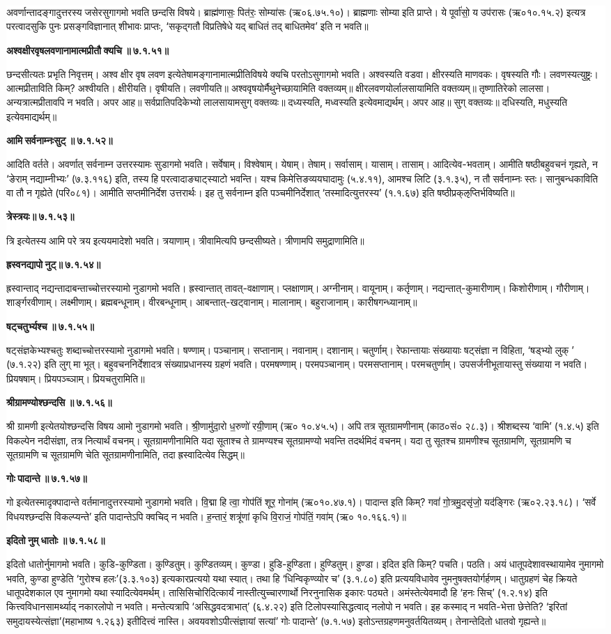 अवर्णान्तादङ्गादुत्तरस्य जसेरसुगागमो भवति छन्दसि विषये। ब्राह्म॑णासः॒ पित॑रः॒ सोम्या॑सः (ऋ०६.७५.१०)। ब्राह्मणाः सोम्या इति प्राप्ते। ये पूर्वा॑सो॒ य उप॑रासः (ऋ०१०.१५.२) इत्यत्र परत्वादसुकि पुनः प्रसङ्गविज्ञानात् शीभावः प्राप्तः, ‘सकृद्गतौ विप्रतिषेधे यद् बाधितं तद् बाधितमेव’ इति न भवति॥ 

**अश्वक्षीरवृषलवणानामात्मप्रीतौ क्यचि ॥ ७.१.५१॥**

छन्दसीत्यतः प्रभृति निवृत्तम्। अश्व क्षीर वृष लवण इत्येतेषामङ्गानामात्मप्रीतिविषये क्यचि परतोऽसुगागमो भवति। अश्वस्यति वडवा। क्षीरस्यति माणवकः। वृषस्यति गौः। लवणस्यत्युष्ट्रः। आत्मप्रीताविति किम्? अश्वीयति। क्षीरीयति। वृषीयति। लवणीयति॥ अश्ववृषयोर्मैथुनेच्छायामिति वक्तव्यम्॥ क्षीरलवणयोर्लालसायामिति वक्तव्यम्॥  तृष्णातिरेको लालसा। अन्यत्रात्मप्रीतावपि न भवति। अपर आह॥ सर्वप्रातिपदिकेभ्यो लालसायामसुग् वक्तव्यः॥ दध्यस्यति, मध्वस्यति इत्येवमाद्यर्थम्। अपर आह॥ सुग् वक्तव्यः॥ दधिस्यति, मधुस्यति इत्येवमाद्यर्थम्॥ 

**आमि सर्वनाम्नःसुट् ॥ ७.१.५२॥**

आदिति वर्तते। अवर्णात् सर्वनाम्न उत्तरस्यामः सुडागमो भवति। सर्वेषाम्। विश्वेषाम्। येषाम्। तेषाम्। सर्वासाम्। यासाम्। तासाम्। आदित्येव-भवताम्। आमीति षष्ठीबहुवचनं गृह्यते, न ‘ङेराम् नद्याम्नीभ्यः’ (७.३.११६) इति, तस्य हि परत्वादाङ्याट्स्याटो भवन्ति। यश्च किमेत्तिङव्ययघादामुः (५.४.११), आमश्च लिटि (३.१.३५), न तौ सर्वनाम्नः स्तः। सानुबन्धकाविति वा तौ न गृह्येते (परि०८१)। आमीति सप्तमीनिर्देश उत्तरार्थः। इह तु सर्वनाम्न इति पञ्चमीनिर्देशात् ‘तस्मादित्युत्तरस्य’ (१.१.६७) इति षष्ठीप्रक्ऌप्तिर्भविष्यति॥ 

**त्रेस्त्रयः॥ ७.१.५३॥**

त्रि इत्येतस्य आमि परे त्रय इत्ययमादेशो भवति। त्रयाणाम्। त्रीवामित्यपि छन्दसीष्यते। त्रीणामपि समुद्राणामिति॥ 

**ह्रस्वनद्यापो नुट्॥ ७.१.५४॥**

ह्रस्वान्ताद् नद्यन्तादाबन्ताच्चोत्तरस्यामो नुडागमो भवति।  ह्रस्वान्तात् तावत्-वक्षाणाम्। प्लक्षाणाम्। अग्नीनाम्। वायूनाम्। कर्तृणाम्। नद्यन्तात्-कुमारीणाम्। किशोरीणाम्। गौरीणाम्। शार्ङ्गरवीणाम्। लक्ष्मीणाम्। ब्रह्मबन्धूनाम्। वीरबन्धूनाम्। आबन्तात्-खट्वानाम्। मालानाम्। बहुराजानाम्। कारीषगन्ध्यानाम्॥  

**षट्चतुर्भ्यश्च ॥ ७.१.५५॥**

षट्संज्ञकेभ्यश्चतुः शब्दाच्चोत्तरस्यामो नुडागमो भवति। षण्णाम्। पञ्चानाम्। सप्तानाम्। नवानाम्। दशानाम्। चतुर्णाम्। रेफान्तायाः संख्यायाः षट्संज्ञा न विहिता, ‘षड्भ्यो लुक् ’ (७.१.२२) इति लुग् मा भूत्। बहुवचननिर्देशादत्र संख्याप्रधानस्य ग्रहणं भवति। परमषण्णाम्। परमपञ्चानाम्। परमसप्तानाम्। परमचतुर्णाम्। उपसर्जनीभूतायास्तु संख्याया न भवति। प्रियषषाम्। प्रियपञ्च्ञाम्। प्रियचतुरामिति॥

**श्रीग्रामण्योश्छन्दसि ॥ ७.१.५६॥**

श्री ग्रामणी इत्येतयोश्छन्दसि विषय आमो नुडागमो भवति। श्री॒णामु॑दा॒रो ध॒रुणो॑ रयी॒णाम् (ऋ० १०.४५.५)। अपि तत्र सूतग्रामणीनाम् (काठ०सं० २८.३)। श्रीशब्दस्य ‘वामि’ (१.४.५) इति विकल्पेन नदीसंज्ञा, तत्र नित्यार्थं वचनम्। सूतग्रामणीनामिति यदा सूताश्च ते ग्रामण्यश्च सूतग्रामण्यो भवन्ति तदर्थमिदं वचनम्। यदा तु सूतश्च ग्रामणीश्च सूतग्रामणि, सूतग्रामणि च सूतग्रामणि च सूतग्रामणि चेति सूतग्रामणीनामिति, तदा ह्रस्वादित्येव सिद्धम्॥

**गोः पादान्ते ॥ ७.१.५७॥**

गो इत्येतस्मादृक्पादान्ते वर्तमानादुत्तरस्यामो नुडागमो भवति। वि॒द्मा हि त्वा॒ गोप॑तिं शूर॒ गोना॑म् (ऋ०१०.४७.१)। पादान्त इति किम्? गवां॑ गो॒त्रमु॒दसृ॑जो॒ यद॑ङ्गिरः (ऋ०२.२३.१८)। ‘सर्वे विधयश्छन्दसि विकल्प्यन्ते’ इति पादान्तेऽपि क्वचिद् न भवति। ह॒न्तारं॒ शत्रू॑णां कृधि वि॒राजं॒ गोप॑तिं॒ गवा॑म् (ऋ० १०.१६६.१)॥

**इदितो नुम् धातोः ॥ ७.१.५८॥**

इदितो धातोर्नुमागमो भवति। कुडि-कुण्डिता। कुण्डितुम्। कुण्डितव्यम्। कुण्डा। हुडि-हुण्डिता। हुण्डितुम्। हुण्डा। इदित इति किम्? पचति। पठति। अयं धातूपदेशावस्थायामेव नुमागमो भवति, कुण्डा हुण्डेति ‘गुरोश्च हलः’(३.३.१०३) इत्यकारप्रत्ययो यथा स्यात्। तथा हि ‘धिन्विकृण्व्योर च’ (३.१.८०) इति प्रत्ययविधावेव नुमनुषक्तयोर्गर्हणम्। धातुग्रहणं चेह क्रियते धातूपदेशकाल एव नुमागमो यथा स्यादित्येवमर्थम्। तासिसिचोरिदित्कार्यं नास्तीत्युच्चारणार्थो निरनुनासिक इकारः पठ्यते। अमंस्तेत्येवमादौ हि ‘हनः सिच्’ (१.२.१४) इति कित्त्वविधानसामर्थ्याद् नकारलोपो न भवति। मन्तेत्यत्रापि  ‘असिद्धवदत्राभात्’ (६.४.२२) इति टिलोपस्यासिद्धत्वाद् नलोपो न भवति। इह कस्माद् न भवति-भेत्ता छेत्तेति? ‘इरितां समुदायस्येत्संज्ञा’(महाभाष्य १.२६३) इतीदित्त्वं नास्ति। अवयवशोऽपीत्संज्ञायां सत्यां’ गोः पादान्ते’ (७.१.५७) इतोऽन्तग्रहणमनुवर्तयितव्यम्। तेनान्तेदितो धातवो गृह्यन्ते॥
